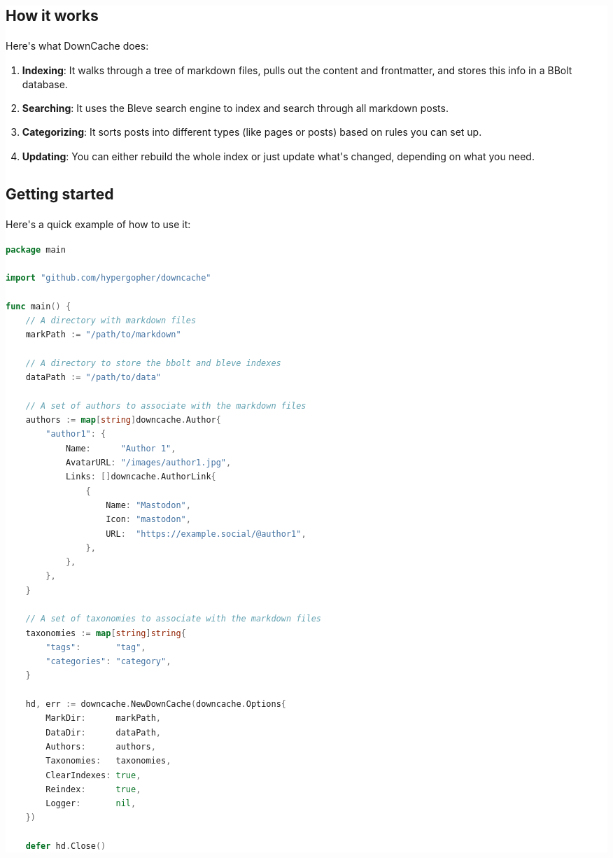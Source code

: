 ## How it works

Here's what DownCache does:

1. **Indexing**: It walks through a tree of markdown files, pulls out the content and frontmatter, and stores this info
   in a BBolt database.

2. **Searching**: It uses the Bleve search engine to index and search through all markdown posts.

3. **Categorizing**: It sorts posts into different types (like pages or posts) based on rules you can set up.

4. **Updating**: You can either rebuild the whole index or just update what's changed, depending on what you need.

## Getting started

Here's a quick example of how to use it:

```go
package main

import "github.com/hypergopher/downcache"

func main() {
	// A directory with markdown files
	markPath := "/path/to/markdown"

	// A directory to store the bbolt and bleve indexes
	dataPath := "/path/to/data"

	// A set of authors to associate with the markdown files
	authors := map[string]downcache.Author{
		"author1": {
			Name:      "Author 1",
			AvatarURL: "/images/author1.jpg",
			Links: []downcache.AuthorLink{
				{
					Name: "Mastodon",
					Icon: "mastodon",
					URL:  "https://example.social/@author1",
				},
			},
		},
	}

	// A set of taxonomies to associate with the markdown files
	taxonomies := map[string]string{
		"tags":       "tag",
		"categories": "category",
	}

	hd, err := downcache.NewDownCache(downcache.Options{
		MarkDir:      markPath,
		DataDir:      dataPath,
		Authors:      authors,
		Taxonomies:   taxonomies,
		ClearIndexes: true,
		Reindex:      true,
		Logger:       nil,
	})

	defer hd.Close()

```